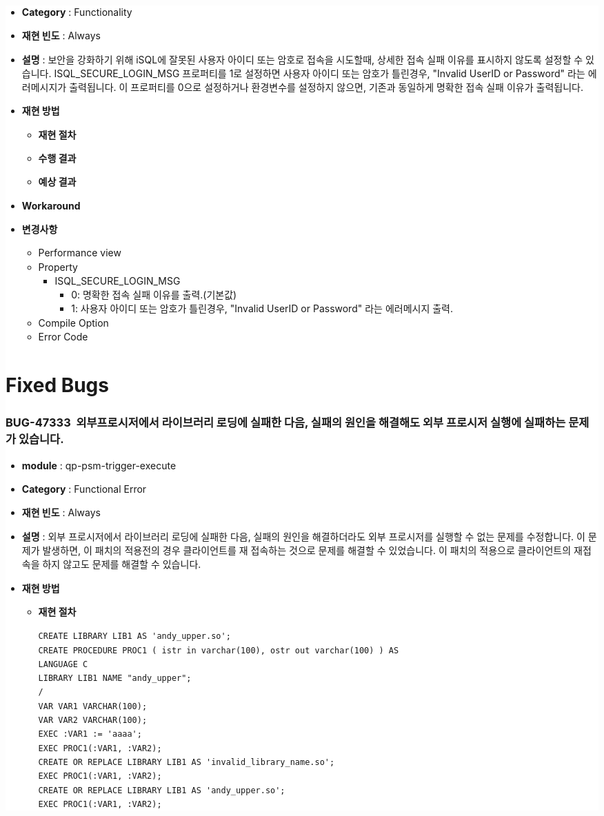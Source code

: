 -   **Category** : Functionality

-   **재현 빈도** : Always

-   **설명** : 보안을 강화하기 위해 iSQL에 잘못된 사용자 아이디 또는 암호로 접속을 시도할때, 상세한 접속 실패 이유를 표시하지 않도록 설정할 수 있습니다. ISQL_SECURE_LOGIN_MSG 프로퍼티를 1로 설정하면 사용자 아이디 또는 암호가 틀린경우, "Invalid UserID or Password" 라는 에러메시지가 출력됩니다. 이 프로퍼티를 0으로 설정하거나 환경변수를 설정하지 않으면, 기존과 동일하게 명확한 접속 실패 이유가 출력됩니다.
    
-   **재현 방법**
    -   **재현 절차**
    
    -   **수행 결과**
    
    -   **예상 결과**
    
-   **Workaround**

-   **변경사항**
    -   Performance view
    -   Property
        -   ISQL_SECURE_LOGIN_MSG
            -   0: 명확한 접속 실패 이유를 출력.(기본값)
            -   1: 사용자 아이디 또는 암호가 틀린경우, "Invalid UserID or Password" 라는 에러메시지 출력.
    -   Compile Option
    -   Error Code

Fixed Bugs
==========

### BUG-47333  외부프로시저에서 라이브러리 로딩에 실패한 다음, 실패의 원인을 해결해도 외부 프로시저 실행에 실패하는 문제가 있습니다.

-   **module** : qp-psm-trigger-execute

-   **Category** : Functional Error

-   **재현 빈도** : Always

-   **설명** : 외부 프로시저에서 라이브러리 로딩에 실패한 다음, 실패의 원인을 해결하더라도 외부 프로시저를 실행할 수 없는 문제를 수정합니다. 이 문제가 발생하면, 이 패치의 적용전의 경우 클라이언트를 재 접속하는 것으로 문제를 해결할 수 있었습니다. 이 패치의 적용으로 클라이언트의 재접속을 하지 않고도 문제를 해결할 수 있습니다.
    
- **재현 방법**

  -   **재현 절차**

          CREATE LIBRARY LIB1 AS 'andy_upper.so';
          CREATE PROCEDURE PROC1 ( istr in varchar(100), ostr out varchar(100) ) AS
          LANGUAGE C
          LIBRARY LIB1 NAME "andy_upper";
          /
          VAR VAR1 VARCHAR(100);
          VAR VAR2 VARCHAR(100);
          EXEC :VAR1 := 'aaaa';
          EXEC PROC1(:VAR1, :VAR2);
          CREATE OR REPLACE LIBRARY LIB1 AS 'invalid_library_name.so';
          EXEC PROC1(:VAR1, :VAR2);
          CREATE OR REPLACE LIBRARY LIB1 AS 'andy_upper.so';
          EXEC PROC1(:VAR1, :VAR2);

